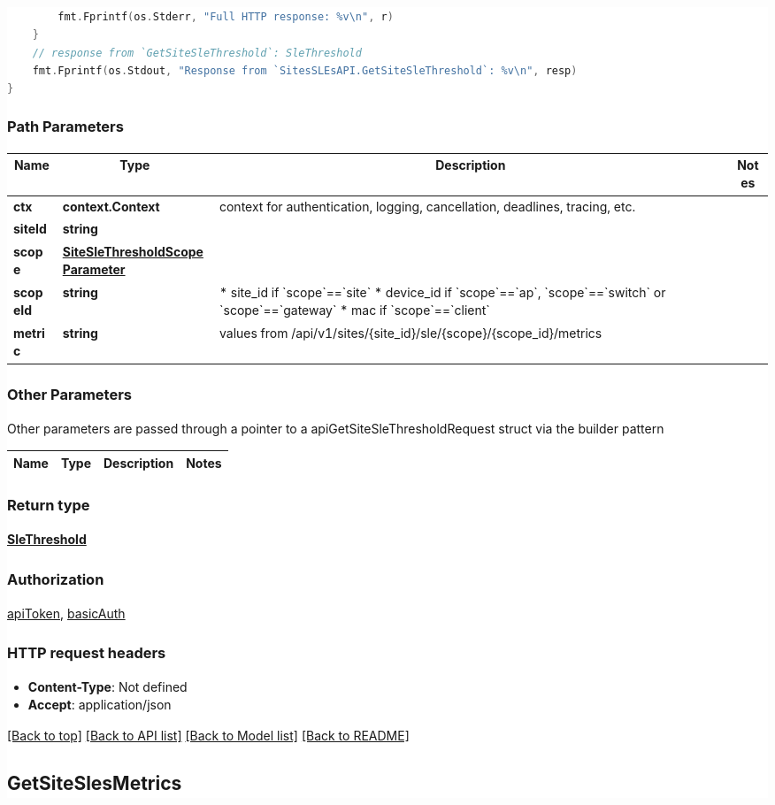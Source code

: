 ```go
		fmt.Fprintf(os.Stderr, "Full HTTP response: %v\n", r)
	}
	// response from `GetSiteSleThreshold`: SleThreshold
	fmt.Fprintf(os.Stdout, "Response from `SitesSLEsAPI.GetSiteSleThreshold`: %v\n", resp)
}
```

### Path Parameters


Name | Type | Description  | Notes
------------- | ------------- | ------------- | -------------
**ctx** | **context.Context** | context for authentication, logging, cancellation, deadlines, tracing, etc.
**siteId** | **string** |  | 
**scope** | [**SiteSleThresholdScopeParameter**](.md) |  | 
**scopeId** | **string** | * site_id if &#x60;scope&#x60;&#x3D;&#x3D;&#x60;site&#x60; * device_id if &#x60;scope&#x60;&#x3D;&#x3D;&#x60;ap&#x60;, &#x60;scope&#x60;&#x3D;&#x3D;&#x60;switch&#x60; or &#x60;scope&#x60;&#x3D;&#x3D;&#x60;gateway&#x60; * mac if &#x60;scope&#x60;&#x3D;&#x3D;&#x60;client&#x60; | 
**metric** | **string** | values from /api/v1/sites/{site_id}/sle/{scope}/{scope_id}/metrics | 

### Other Parameters

Other parameters are passed through a pointer to a apiGetSiteSleThresholdRequest struct via the builder pattern


Name | Type | Description  | Notes
------------- | ------------- | ------------- | -------------





### Return type

[**SleThreshold**](SleThreshold.md)

### Authorization

[apiToken](../README.md#apiToken), [basicAuth](../README.md#basicAuth)

### HTTP request headers

- **Content-Type**: Not defined
- **Accept**: application/json

[[Back to top]](#) [[Back to API list]](../README.md#documentation-for-api-endpoints)
[[Back to Model list]](../README.md#documentation-for-models)
[[Back to README]](../README.md)


## GetSiteSlesMetrics
